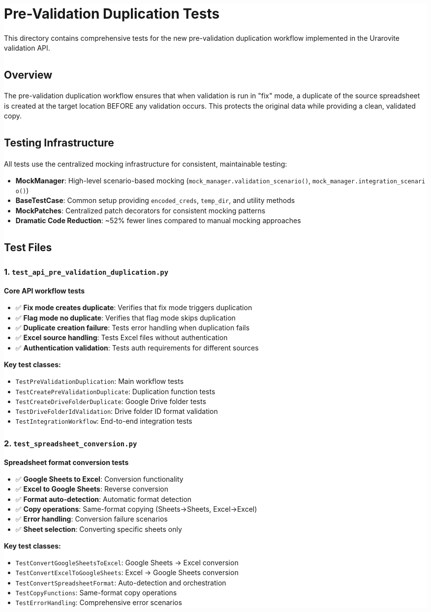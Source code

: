 # Pre-Validation Duplication Tests

This directory contains comprehensive tests for the new pre-validation duplication workflow implemented in the Urarovite validation API.

## Overview

The pre-validation duplication workflow ensures that when validation is run in "fix" mode, a duplicate of the source spreadsheet is created at the target location BEFORE any validation occurs. This protects the original data while providing a clean, validated copy.

## Testing Infrastructure

All tests use the centralized mocking infrastructure for consistent, maintainable testing:

- **MockManager**: High-level scenario-based mocking (`mock_manager.validation_scenario()`, `mock_manager.integration_scenario()`)
- **BaseTestCase**: Common setup providing `encoded_creds`, `temp_dir`, and utility methods
- **MockPatches**: Centralized patch decorators for consistent mocking patterns
- **Dramatic Code Reduction**: ~52% fewer lines compared to manual mocking approaches

## Test Files

### 1. `test_api_pre_validation_duplication.py`
**Core API workflow tests**

- ✅ **Fix mode creates duplicate**: Verifies that fix mode triggers duplication
- ✅ **Flag mode no duplicate**: Verifies that flag mode skips duplication  
- ✅ **Duplicate creation failure**: Tests error handling when duplication fails
- ✅ **Excel source handling**: Tests Excel files without authentication
- ✅ **Authentication validation**: Tests auth requirements for different sources

**Key test classes:**
- `TestPreValidationDuplication`: Main workflow tests
- `TestCreatePreValidationDuplicate`: Duplication function tests
- `TestCreateDriveFolderDuplicate`: Google Drive folder tests
- `TestDriveFolderIdValidation`: Drive folder ID format validation
- `TestIntegrationWorkflow`: End-to-end integration tests

### 2. `test_spreadsheet_conversion.py`
**Spreadsheet format conversion tests**

- ✅ **Google Sheets to Excel**: Conversion functionality
- ✅ **Excel to Google Sheets**: Reverse conversion
- ✅ **Format auto-detection**: Automatic format detection
- ✅ **Copy operations**: Same-format copying (Sheets→Sheets, Excel→Excel)
- ✅ **Error handling**: Conversion failure scenarios
- ✅ **Sheet selection**: Converting specific sheets only

**Key test classes:**
- `TestConvertGoogleSheetsToExcel`: Google Sheets → Excel conversion
- `TestConvertExcelToGoogleSheets`: Excel → Google Sheets conversion  
- `TestConvertSpreadsheetFormat`: Auto-detection and orchestration
- `TestCopyFunctions`: Same-format copy operations
- `TestErrorHandling`: Comprehensive error scenarios
